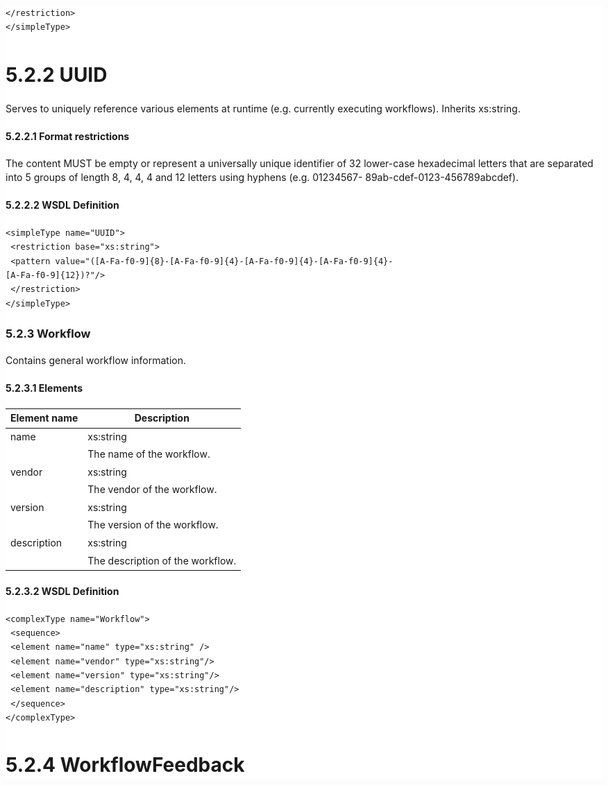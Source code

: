 ```
</restriction>
</simpleType>
```
# <span id="page-16-0"></span>5.2.2 UUID

Serves to uniquely reference various elements at runtime (e.g. currently executing workflows). Inherits xs:string.

#### 5.2.2.1 Format restrictions

The content MUST be empty or represent a universally unique identifier of 32 lower-case hexadecimal letters that are separated into 5 groups of length 8, 4, 4, 4 and 12 letters using hyphens (e.g. 01234567- 89ab-cdef-0123-456789abcdef).

#### 5.2.2.2 WSDL Definition

```
<simpleType name="UUID">
 <restriction base="xs:string">
 <pattern value="([A-Fa-f0-9]{8}-[A-Fa-f0-9]{4}-[A-Fa-f0-9]{4}-[A-Fa-f0-9]{4}-
[A-Fa-f0-9]{12})?"/>
 </restriction>
</simpleType>
```
### 5.2.3 Workflow

Contains general workflow information.

#### 5.2.3.1 Elements

| Element name | Description                      |
|--------------|----------------------------------|
| name         | xs:string                        |
|              | The name of the workflow.        |
| vendor       | xs:string                        |
|              | The vendor of the workflow.      |
| version      | xs:string                        |
|              | The version of the workflow.     |
| description  | xs:string                        |
|              | The description of the workflow. |

#### 5.2.3.2 WSDL Definition

```
<complexType name="Workflow">
 <sequence>
 <element name="name" type="xs:string" />
 <element name="vendor" type="xs:string"/>
 <element name="version" type="xs:string"/>
 <element name="description" type="xs:string"/>
 </sequence>
</complexType>
```
# 5.2.4 WorkflowFeedback

